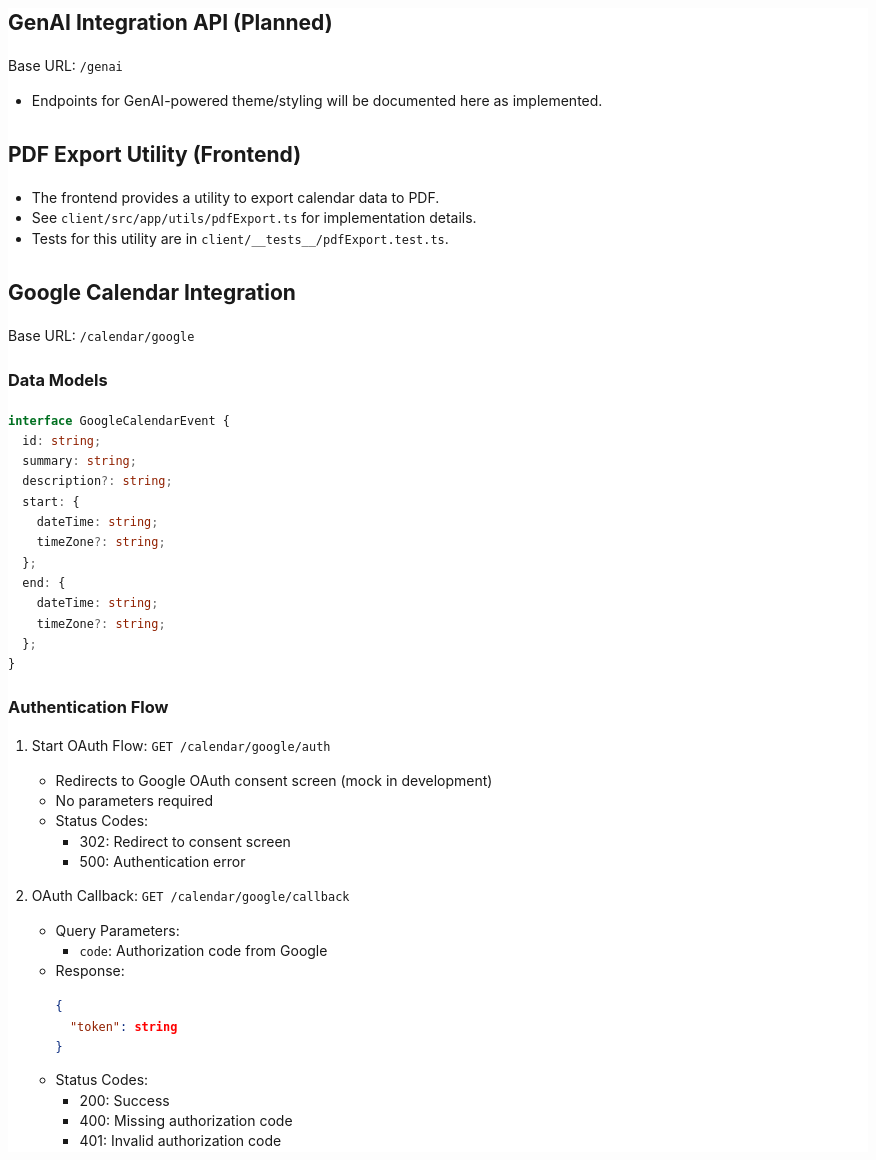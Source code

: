## GenAI Integration API (Planned)

Base URL: `/genai`

- Endpoints for GenAI-powered theme/styling will be documented here as implemented.

## PDF Export Utility (Frontend)

- The frontend provides a utility to export calendar data to PDF.
- See `client/src/app/utils/pdfExport.ts` for implementation details.
- Tests for this utility are in `client/__tests__/pdfExport.test.ts`.

## Google Calendar Integration

Base URL: `/calendar/google`

### Data Models

```typescript
interface GoogleCalendarEvent {
  id: string;
  summary: string;
  description?: string;
  start: {
    dateTime: string;
    timeZone?: string;
  };
  end: {
    dateTime: string;
    timeZone?: string;
  };
}
```

### Authentication Flow

1. Start OAuth Flow: `GET /calendar/google/auth`

   - Redirects to Google OAuth consent screen (mock in development)
   - No parameters required
   - Status Codes:
     - 302: Redirect to consent screen
     - 500: Authentication error

2. OAuth Callback: `GET /calendar/google/callback`
   - Query Parameters:
     - `code`: Authorization code from Google
   - Response:
     ```json
     {
       "token": string
     }
     ```
   - Status Codes:
     - 200: Success
     - 400: Missing authorization code
     - 401: Invalid authorization code
